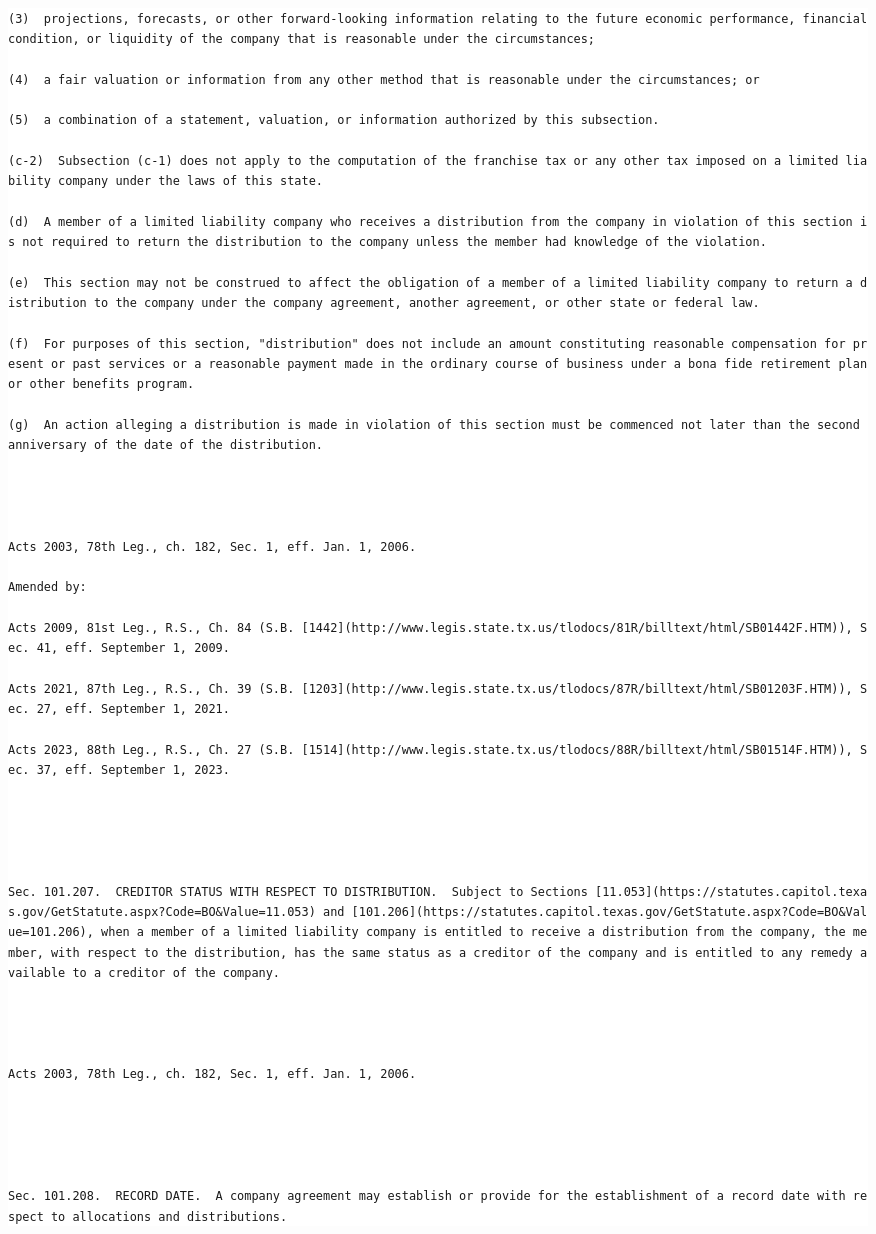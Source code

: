     (3)  projections, forecasts, or other forward-looking information relating to the future economic performance, financial condition, or liquidity of the company that is reasonable under the circumstances;
    
    (4)  a fair valuation or information from any other method that is reasonable under the circumstances; or
    
    (5)  a combination of a statement, valuation, or information authorized by this subsection.
    
    (c-2)  Subsection (c-1) does not apply to the computation of the franchise tax or any other tax imposed on a limited liability company under the laws of this state.
    
    (d)  A member of a limited liability company who receives a distribution from the company in violation of this section is not required to return the distribution to the company unless the member had knowledge of the violation.
    
    (e)  This section may not be construed to affect the obligation of a member of a limited liability company to return a distribution to the company under the company agreement, another agreement, or other state or federal law.
    
    (f)  For purposes of this section, "distribution" does not include an amount constituting reasonable compensation for present or past services or a reasonable payment made in the ordinary course of business under a bona fide retirement plan or other benefits program.
    
    (g)  An action alleging a distribution is made in violation of this section must be commenced not later than the second anniversary of the date of the distribution.
    
    
    
    
    Acts 2003, 78th Leg., ch. 182, Sec. 1, eff. Jan. 1, 2006.
    
    Amended by: 
    
    Acts 2009, 81st Leg., R.S., Ch. 84 (S.B. [1442](http://www.legis.state.tx.us/tlodocs/81R/billtext/html/SB01442F.HTM)), Sec. 41, eff. September 1, 2009.
    
    Acts 2021, 87th Leg., R.S., Ch. 39 (S.B. [1203](http://www.legis.state.tx.us/tlodocs/87R/billtext/html/SB01203F.HTM)), Sec. 27, eff. September 1, 2021.
    
    Acts 2023, 88th Leg., R.S., Ch. 27 (S.B. [1514](http://www.legis.state.tx.us/tlodocs/88R/billtext/html/SB01514F.HTM)), Sec. 37, eff. September 1, 2023.
    
    
    
    
    
    Sec. 101.207.  CREDITOR STATUS WITH RESPECT TO DISTRIBUTION.  Subject to Sections [11.053](https://statutes.capitol.texas.gov/GetStatute.aspx?Code=BO&Value=11.053) and [101.206](https://statutes.capitol.texas.gov/GetStatute.aspx?Code=BO&Value=101.206), when a member of a limited liability company is entitled to receive a distribution from the company, the member, with respect to the distribution, has the same status as a creditor of the company and is entitled to any remedy available to a creditor of the company.
    
    
    
    
    Acts 2003, 78th Leg., ch. 182, Sec. 1, eff. Jan. 1, 2006.
    
    
    
    
    
    Sec. 101.208.  RECORD DATE.  A company agreement may establish or provide for the establishment of a record date with respect to allocations and distributions.
    